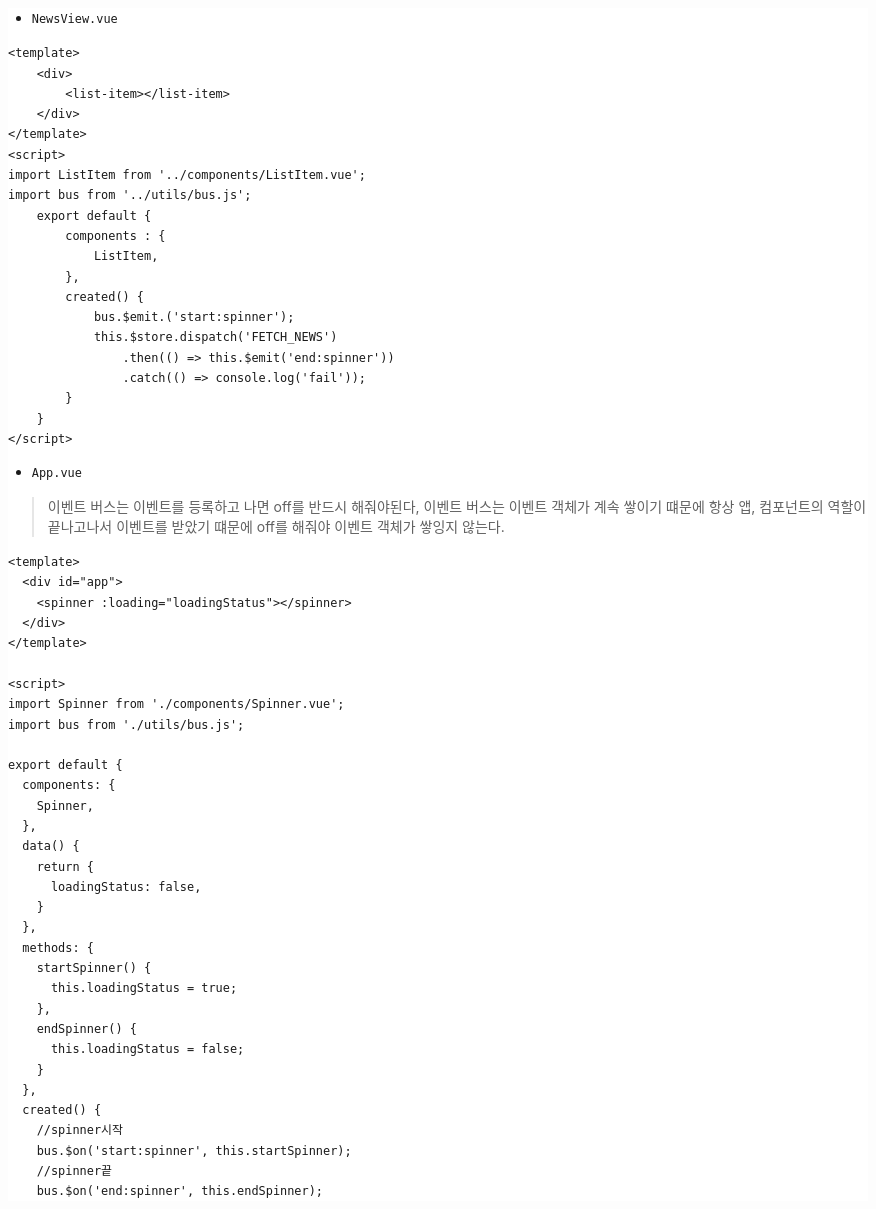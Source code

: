 


- `NewsView.vue`

```vue
<template>
	<div>
    	<list-item></list-item>
    </div>
</template>
<script>
import ListItem from '../components/ListItem.vue';
import bus from '../utils/bus.js';
   	export default {
        components : {
            ListItem,
        },
        created() {
            bus.$emit.('start:spinner');
            this.$store.dispatch('FETCH_NEWS')
            	.then(() => this.$emit('end:spinner'))
      			.catch(() => console.log('fail'));
        }
    }
</script>
```



- `App.vue`

> 이벤트 버스는 이벤트를 등록하고 나면 off를 반드시 해줘야된다, 이벤트 버스는 이벤트 객체가 계속 쌓이기 떄문에 항상 앱, 컴포넌트의 역할이 끝나고나서 이벤트를 받았기 떄문에 off를 해줘야 이벤트 객체가 쌓잉지 않는다.

```vue
<template>
  <div id="app">
    <spinner :loading="loadingStatus"></spinner>
  </div>
</template>

<script>
import Spinner from './components/Spinner.vue';
import bus from './utils/bus.js';

export default {
  components: {
    Spinner,
  },
  data() {
    return {
      loadingStatus: false,
    }
  },
  methods: {
    startSpinner() {
      this.loadingStatus = true;
    },
    endSpinner() {
      this.loadingStatus = false;
    }
  },
  created() {
    //spinner시작
   	bus.$on('start:spinner', this.startSpinner);
    //spinner끝
    bus.$on('end:spinner', this.endSpinner);
```